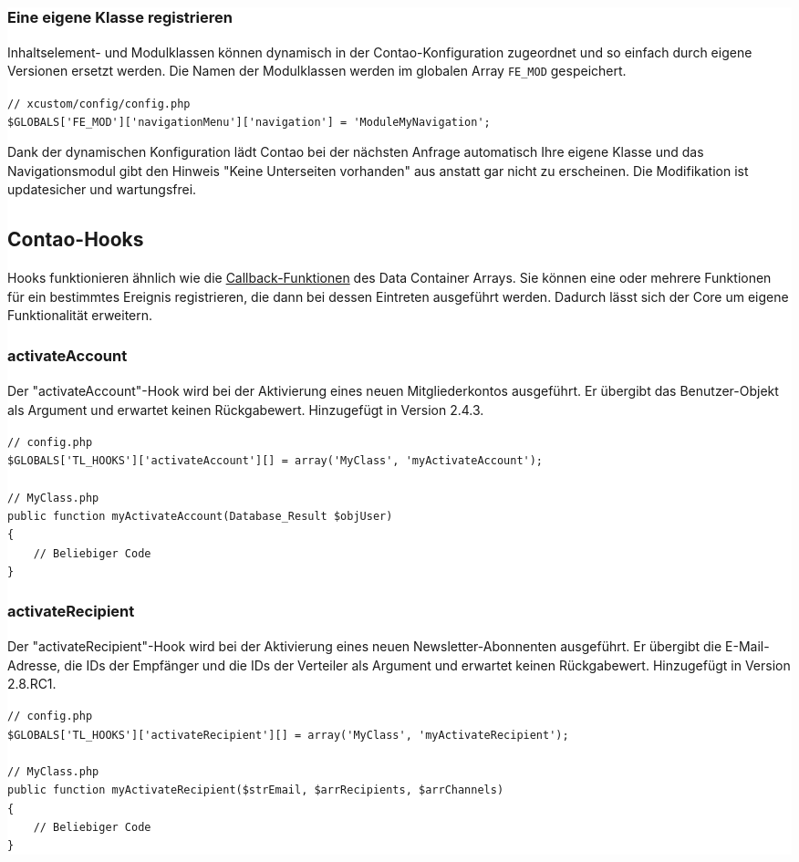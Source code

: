 
### Eine eigene Klasse registrieren

Inhaltselement- und Modulklassen können dynamisch in der Contao-Konfiguration
zugeordnet und so einfach durch eigene Versionen ersetzt werden. Die Namen der
Modulklassen werden im globalen Array `FE_MOD` gespeichert.

``` {.php}
// xcustom/config/config.php
$GLOBALS['FE_MOD']['navigationMenu']['navigation'] = 'ModuleMyNavigation';
```

Dank der dynamischen Konfiguration lädt Contao bei der nächsten Anfrage
automatisch Ihre eigene Klasse und das Navigationsmodul gibt den Hinweis "Keine
Unterseiten vorhanden" aus anstatt gar nicht zu erscheinen. Die Modifikation ist
updatesicher und wartungsfrei.


## Contao-Hooks

Hooks funktionieren ähnlich wie die [Callback-Funktionen][7] des Data Container
Arrays. Sie können eine oder mehrere Funktionen für ein bestimmtes Ereignis
registrieren, die dann bei dessen Eintreten ausgeführt werden. Dadurch lässt
sich der Core um eigene Funktionalität erweitern.


### activateAccount

Der "activateAccount"-Hook wird bei der Aktivierung eines neuen Mitgliederkontos
ausgeführt. Er übergibt das Benutzer-Objekt als Argument und erwartet keinen
Rückgabewert. Hinzugefügt in Version 2.4.3.

``` {.php}
// config.php
$GLOBALS['TL_HOOKS']['activateAccount'][] = array('MyClass', 'myActivateAccount');

// MyClass.php
public function myActivateAccount(Database_Result $objUser)
{
    // Beliebiger Code
}
```


### activateRecipient

Der "activateRecipient"-Hook wird bei der Aktivierung eines neuen
Newsletter-Abonnenten ausgeführt. Er übergibt die E-Mail-Adresse, die IDs der
Empfänger und die IDs der Verteiler als Argument und erwartet keinen
Rückgabewert. Hinzugefügt in Version 2.8.RC1.

``` {.php}
// config.php
$GLOBALS['TL_HOOKS']['activateRecipient'][] = array('MyClass', 'myActivateRecipient');

// MyClass.php
public function myActivateRecipient($strEmail, $arrRecipients, $arrChannels)
{
    // Beliebiger Code
}
```


[1]: https://contao.org/de/dca.html
[2]: http://en.wikipedia.org/wiki/List_of_ISO_639-1_codes
[3]: https://contao.org/de/installing-contao.html#install-tool
[4]: https://contao.org/de/dca.html
[5]: http://tinymce.moxiecode.com
[6]: https://contao.org/de/custom-configurations.html#dca-configuration
[7]: https://contao.org/de/callbacks.html
[8]: https://contao.org/de/dca.html